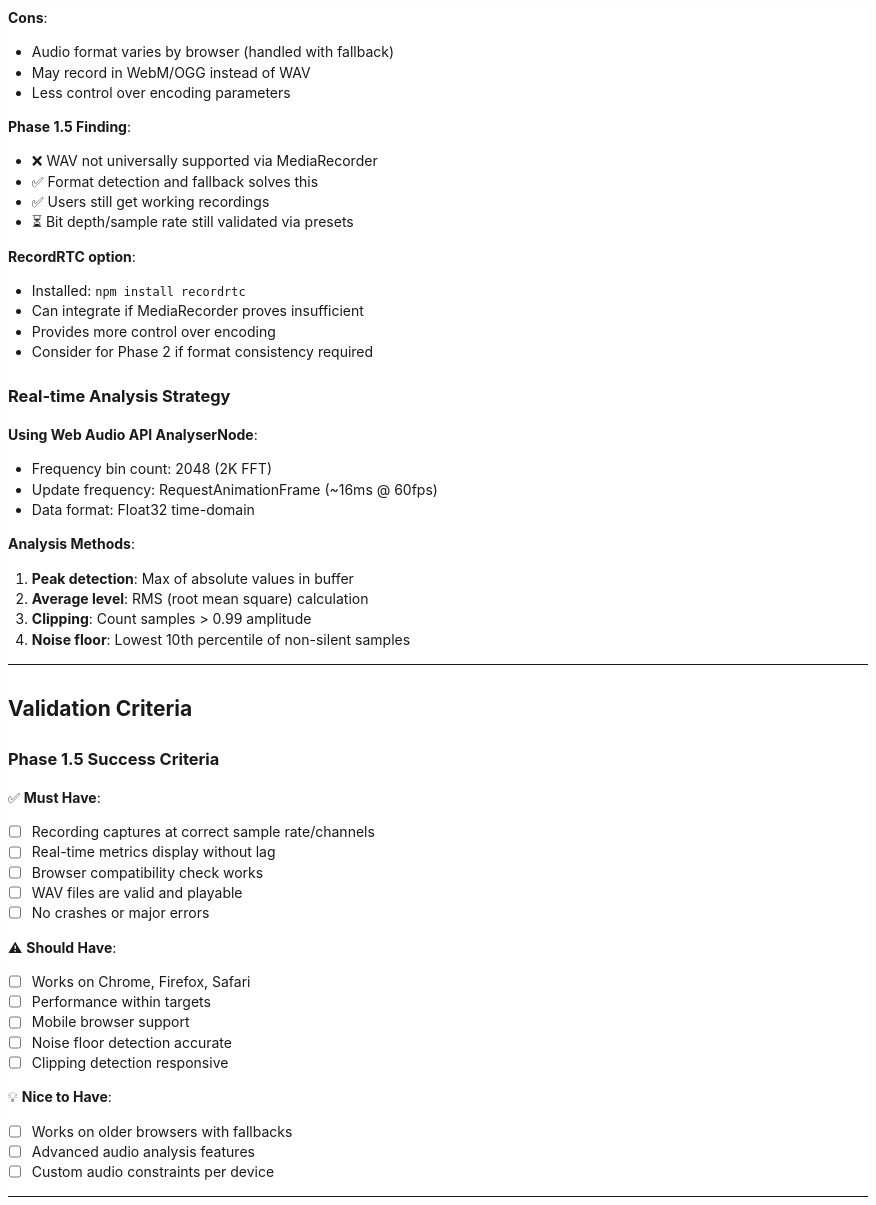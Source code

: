 **Cons**:
- Audio format varies by browser (handled with fallback)
- May record in WebM/OGG instead of WAV
- Less control over encoding parameters

**Phase 1.5 Finding**:
- ❌ WAV not universally supported via MediaRecorder
- ✅ Format detection and fallback solves this
- ✅ Users still get working recordings
- ⏳ Bit depth/sample rate still validated via presets

**RecordRTC option**:
- Installed: `npm install recordrtc`
- Can integrate if MediaRecorder proves insufficient
- Provides more control over encoding
- Consider for Phase 2 if format consistency required

### Real-time Analysis Strategy

**Using Web Audio API AnalyserNode**:
- Frequency bin count: 2048 (2K FFT)
- Update frequency: RequestAnimationFrame (~16ms @ 60fps)
- Data format: Float32 time-domain

**Analysis Methods**:
1. **Peak detection**: Max of absolute values in buffer
2. **Average level**: RMS (root mean square) calculation
3. **Clipping**: Count samples > 0.99 amplitude
4. **Noise floor**: Lowest 10th percentile of non-silent samples

---

## Validation Criteria

### Phase 1.5 Success Criteria

✅ **Must Have**:
- [ ] Recording captures at correct sample rate/channels
- [ ] Real-time metrics display without lag
- [ ] Browser compatibility check works
- [ ] WAV files are valid and playable
- [ ] No crashes or major errors

⚠️ **Should Have**:
- [ ] Works on Chrome, Firefox, Safari
- [ ] Performance within targets
- [ ] Mobile browser support
- [ ] Noise floor detection accurate
- [ ] Clipping detection responsive

💡 **Nice to Have**:
- [ ] Works on older browsers with fallbacks
- [ ] Advanced audio analysis features
- [ ] Custom audio constraints per device

---